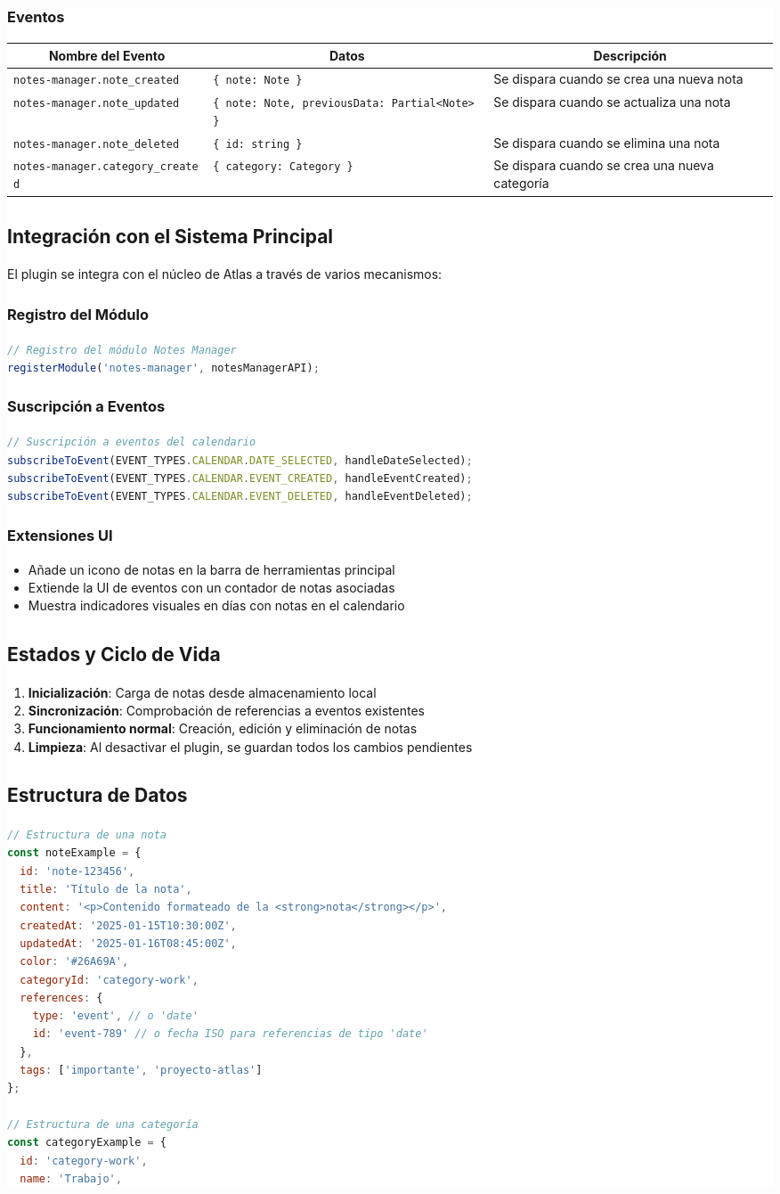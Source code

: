 ### Eventos
| Nombre del Evento | Datos | Descripción |
|-------------------|------|-------------|
| `notes-manager.note_created` | `{ note: Note }` | Se dispara cuando se crea una nueva nota |
| `notes-manager.note_updated` | `{ note: Note, previousData: Partial<Note> }` | Se dispara cuando se actualiza una nota |
| `notes-manager.note_deleted` | `{ id: string }` | Se dispara cuando se elimina una nota |
| `notes-manager.category_created` | `{ category: Category }` | Se dispara cuando se crea una nueva categoría |

## Integración con el Sistema Principal
El plugin se integra con el núcleo de Atlas a través de varios mecanismos:

### Registro del Módulo
```javascript
// Registro del módulo Notes Manager
registerModule('notes-manager', notesManagerAPI);
```

### Suscripción a Eventos
```javascript
// Suscripción a eventos del calendario
subscribeToEvent(EVENT_TYPES.CALENDAR.DATE_SELECTED, handleDateSelected);
subscribeToEvent(EVENT_TYPES.CALENDAR.EVENT_CREATED, handleEventCreated);
subscribeToEvent(EVENT_TYPES.CALENDAR.EVENT_DELETED, handleEventDeleted);
```

### Extensiones UI
- Añade un icono de notas en la barra de herramientas principal
- Extiende la UI de eventos con un contador de notas asociadas
- Muestra indicadores visuales en días con notas en el calendario

## Estados y Ciclo de Vida
1. **Inicialización**: Carga de notas desde almacenamiento local
2. **Sincronización**: Comprobación de referencias a eventos existentes
3. **Funcionamiento normal**: Creación, edición y eliminación de notas
4. **Limpieza**: Al desactivar el plugin, se guardan todos los cambios pendientes

## Estructura de Datos
```javascript
// Estructura de una nota
const noteExample = {
  id: 'note-123456',
  title: 'Título de la nota',
  content: '<p>Contenido formateado de la <strong>nota</strong></p>',
  createdAt: '2025-01-15T10:30:00Z',
  updatedAt: '2025-01-16T08:45:00Z',
  color: '#26A69A',
  categoryId: 'category-work',
  references: {
    type: 'event', // o 'date'
    id: 'event-789' // o fecha ISO para referencias de tipo 'date'
  },
  tags: ['importante', 'proyecto-atlas']
};

// Estructura de una categoría
const categoryExample = {
  id: 'category-work',
  name: 'Trabajo',
```